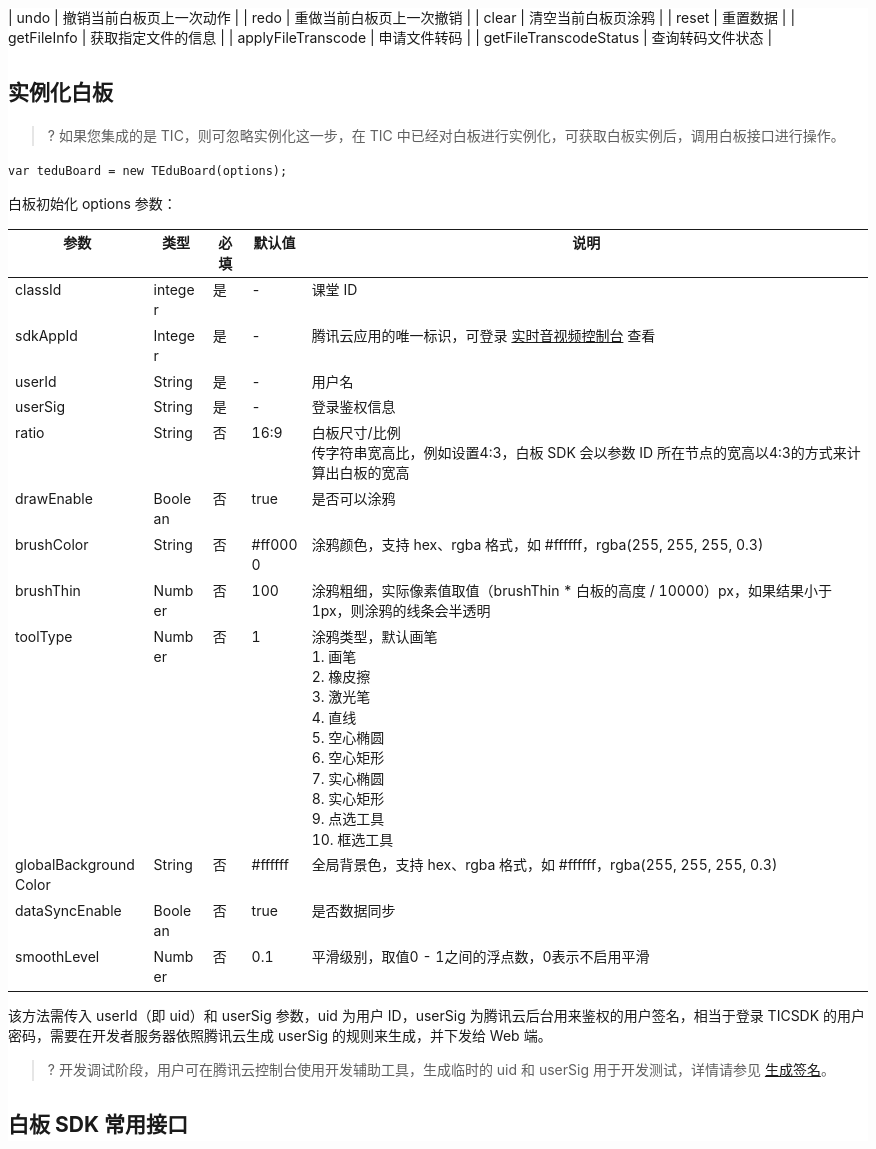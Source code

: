 | undo                     | 撤销当前白板页上一次动作               |
| redo                     | 重做当前白板页上一次撤销               |
| clear                    | 清空当前白板页涂鸦                     |
| reset                    | 重置数据                               |
| getFileInfo              | 获取指定文件的信息                     |
| applyFileTranscode         | 申请文件转码            |
| getFileTranscodeStatus         | 查询转码文件状态            |

## 实例化白板

> ? 如果您集成的是 TIC，则可忽略实例化这一步，在 TIC 中已经对白板进行实例化，可获取白板实例后，调用白板接口进行操作。

```
var teduBoard = new TEduBoard(options);
```

白板初始化 options 参数：

|参数	| 类型	| 必填 | 默认值 |说明
|--------- | --------- | ----- | --------- | --------- |
| classId | integer | 是 |- |课堂 ID |
| sdkAppId | Integer | 是 |- |腾讯云应用的唯一标识，可登录 [实时音视频控制台](https://console.cloud.tencent.com/rav) 查看 |
| userId | String | 是 |- | 用户名 |
| userSig | String | 是 |- | 登录鉴权信息 |
| ratio                   |  String  | 否 | 16:9 | 白板尺寸/比例<br> 传字符串宽高比，例如设置4:3，白板 SDK 会以参数 ID 所在节点的宽高以4:3的方式来计算出白板的宽高
| drawEnable              |  Boolean  | 否 | true | 是否可以涂鸦
| brushColor              |  String  | 否 | #ff0000 | 涂鸦颜色，支持 hex、rgba 格式，如 #ffffff，rgba(255, 255, 255, 0.3)    
| brushThin               |  Number  | 否 | 100 | 涂鸦粗细，实际像素值取值（brushThin * 白板的高度 / 10000）px，如果结果小于1px，则涂鸦的线条会半透明
| toolType                |  Number  | 否 | 1 | 涂鸦类型，默认画笔<br/> 1. 画笔<br/> 2. 橡皮擦<br/> 3. 激光笔<br/> 4. 直线<br/> 5. 空心椭圆<br/> 6. 空心矩形<br/> 7. 实心椭圆<br/> 8. 实心矩形<br/> 9. 点选工具<br/> 10. 框选工具<br/>                                        
| globalBackgroundColor   |  String  | 否 | #ffffff | 全局背景色，支持 hex、rgba 格式，如 #ffffff，rgba(255, 255, 255, 0.3)        
| dataSyncEnable | Boolean | 否 | true | 是否数据同步 |
| smoothLevel | Number | 否 | 0.1 | 平滑级别，取值0 - 1之间的浮点数，0表示不启用平滑 |     

该方法需传入 userId（即 uid）和 userSig 参数，uid 为用户 ID，userSig 为腾讯云后台用来鉴权的用户签名，相当于登录 TICSDK 的用户密码，需要在开发者服务器依照腾讯云生成 userSig 的规则来生成，并下发给 Web 端。

> ? 开发调试阶段，用户可在腾讯云控制台使用开发辅助工具，生成临时的 uid 和 userSig 用于开发测试，详情请参见 [生成签名](https://cloud.tencent.com/document/product/647/17275)。

## 白板 SDK 常用接口
